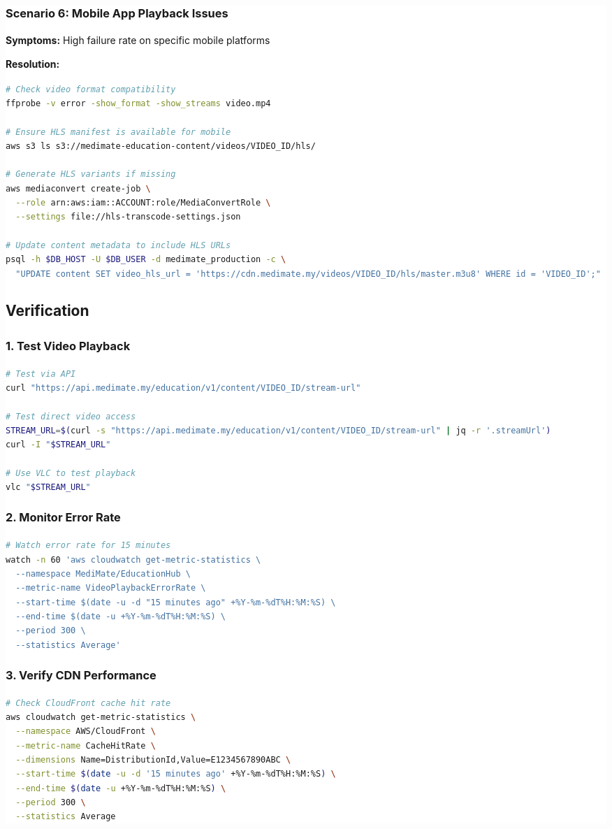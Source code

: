 ### Scenario 6: Mobile App Playback Issues
**Symptoms:** High failure rate on specific mobile platforms

**Resolution:**
```bash
# Check video format compatibility
ffprobe -v error -show_format -show_streams video.mp4

# Ensure HLS manifest is available for mobile
aws s3 ls s3://medimate-education-content/videos/VIDEO_ID/hls/

# Generate HLS variants if missing
aws mediaconvert create-job \
  --role arn:aws:iam::ACCOUNT:role/MediaConvertRole \
  --settings file://hls-transcode-settings.json

# Update content metadata to include HLS URLs
psql -h $DB_HOST -U $DB_USER -d medimate_production -c \
  "UPDATE content SET video_hls_url = 'https://cdn.medimate.my/videos/VIDEO_ID/hls/master.m3u8' WHERE id = 'VIDEO_ID';"
```

## Verification

### 1. Test Video Playback
```bash
# Test via API
curl "https://api.medimate.my/education/v1/content/VIDEO_ID/stream-url"

# Test direct video access
STREAM_URL=$(curl -s "https://api.medimate.my/education/v1/content/VIDEO_ID/stream-url" | jq -r '.streamUrl')
curl -I "$STREAM_URL"

# Use VLC to test playback
vlc "$STREAM_URL"
```

### 2. Monitor Error Rate
```bash
# Watch error rate for 15 minutes
watch -n 60 'aws cloudwatch get-metric-statistics \
  --namespace MediMate/EducationHub \
  --metric-name VideoPlaybackErrorRate \
  --start-time $(date -u -d "15 minutes ago" +%Y-%m-%dT%H:%M:%S) \
  --end-time $(date -u +%Y-%m-%dT%H:%M:%S) \
  --period 300 \
  --statistics Average'
```

### 3. Verify CDN Performance
```bash
# Check CloudFront cache hit rate
aws cloudwatch get-metric-statistics \
  --namespace AWS/CloudFront \
  --metric-name CacheHitRate \
  --dimensions Name=DistributionId,Value=E1234567890ABC \
  --start-time $(date -u -d '15 minutes ago' +%Y-%m-%dT%H:%M:%S) \
  --end-time $(date -u +%Y-%m-%dT%H:%M:%S) \
  --period 300 \
  --statistics Average
```
